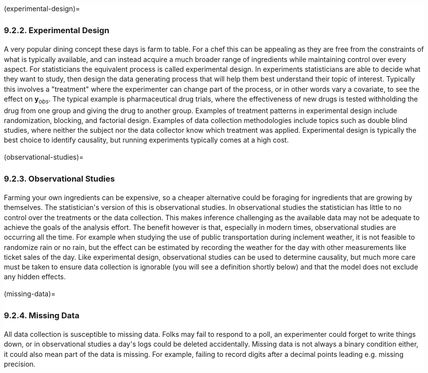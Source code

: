 
(experimental-design)=

### 9.2.2. Experimental Design

A very popular dining concept these days is farm to table. For a chef
this can be appealing as they are free from the constraints of what is
typically available, and can instead acquire a much broader range of
ingredients while maintaining control over every aspect. For
statisticians the equivalent process is called experimental design. In
experiments statisticians are able to decide what they want to study,
then design the data generating process that will help them best
understand their topic of interest. Typically this involves a
"treatment\" where the experimenter can change part of the process, or
in other words vary a covariate, to see the effect on
$\boldsymbol{y}_{obs}$. The typical example is pharmaceutical drug
trials, where the effectiveness of new drugs is tested withholding the
drug from one group and giving the drug to another group. Examples of
treatment patterns in experimental design include randomization,
blocking, and factorial design. Examples of data collection
methodologies include topics such as double blind studies, where neither
the subject nor the data collector know which treatment was applied.
Experimental design is typically the best choice to identify causality,
but running experiments typically comes at a high cost.


(observational-studies)=

### 9.2.3. Observational Studies

Farming your own ingredients can be expensive, so a cheaper alternative
could be foraging for ingredients that are growing by themselves. The
statistician's version of this is observational studies. In
observational studies the statistician has little to no control over the
treatments or the data collection. This makes inference challenging as
the available data may not be adequate to achieve the goals of the
analysis effort. The benefit however is that, especially in modern
times, observational studies are occurring all the time. For example
when studying the use of public transportation during inclement weather,
it is not feasible to randomize rain or no rain, but the effect can be
estimated by recording the weather for the day with other measurements
like ticket sales of the day. Like experimental design, observational
studies can be used to determine causality, but much more care must be
taken to ensure data collection is ignorable (you will see a definition
shortly below) and that the model does not exclude any hidden effects.


(missing-data)=

### 9.2.4. Missing Data

All data collection is susceptible to missing data. Folks may fail to
respond to a poll, an experimenter could forget to write things down, or
in observational studies a day's logs could be deleted accidentally.
Missing data is not always a binary condition either, it could also mean
part of the data is missing. For example, failing to record digits after
a decimal points leading e.g. missing precision.
